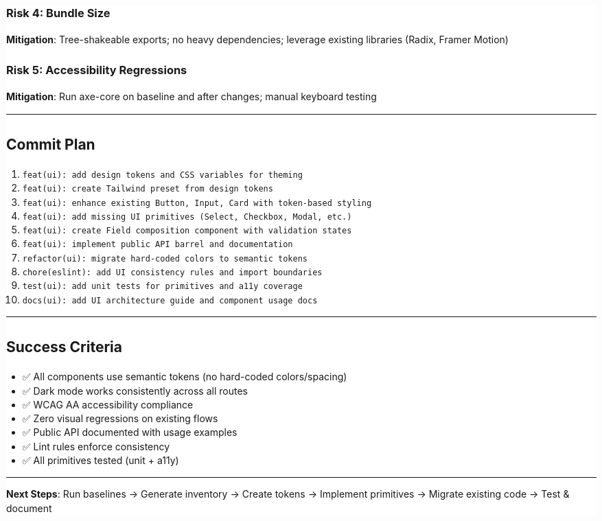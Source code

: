 ### Risk 4: Bundle Size
**Mitigation**: Tree-shakeable exports; no heavy dependencies; leverage existing libraries (Radix, Framer Motion)

### Risk 5: Accessibility Regressions
**Mitigation**: Run axe-core on baseline and after changes; manual keyboard testing

---

## Commit Plan

1. `feat(ui): add design tokens and CSS variables for theming`
2. `feat(ui): create Tailwind preset from design tokens`
3. `feat(ui): enhance existing Button, Input, Card with token-based styling`
4. `feat(ui): add missing UI primitives (Select, Checkbox, Modal, etc.)`
5. `feat(ui): create Field composition component with validation states`
6. `feat(ui): implement public API barrel and documentation`
7. `refactor(ui): migrate hard-coded colors to semantic tokens`
8. `chore(eslint): add UI consistency rules and import boundaries`
9. `test(ui): add unit tests for primitives and a11y coverage`
10. `docs(ui): add UI architecture guide and component usage docs`

---

## Success Criteria

- ✅ All components use semantic tokens (no hard-coded colors/spacing)
- ✅ Dark mode works consistently across all routes
- ✅ WCAG AA accessibility compliance
- ✅ Zero visual regressions on existing flows
- ✅ Public API documented with usage examples
- ✅ Lint rules enforce consistency
- ✅ All primitives tested (unit + a11y)

---

**Next Steps**: Run baselines → Generate inventory → Create tokens → Implement primitives → Migrate existing code → Test & document
